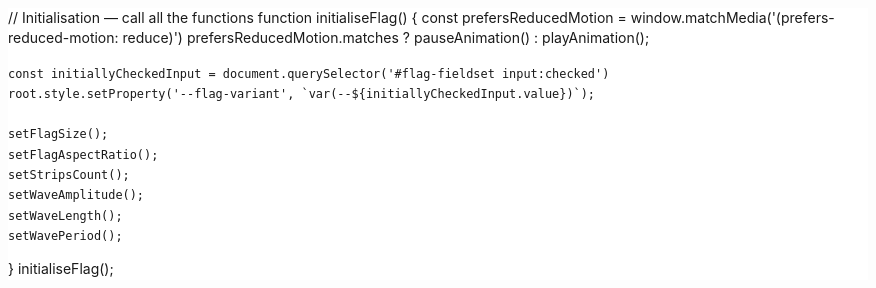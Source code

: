  // Initialisation — call all the functions
  function initialiseFlag() {
    const prefersReducedMotion = window.matchMedia('(prefers-reduced-motion: reduce)')
    prefersReducedMotion.matches ? pauseAnimation() : playAnimation();

    const initiallyCheckedInput = document.querySelector('#flag-fieldset input:checked')
    root.style.setProperty('--flag-variant', `var(--${initiallyCheckedInput.value})`);

    setFlagSize();
    setFlagAspectRatio();
    setStripsCount();
    setWaveAmplitude();
    setWaveLength();
    setWavePeriod();
  }
  initialiseFlag();
</script>
